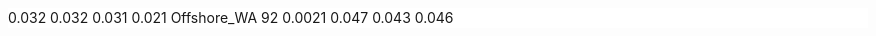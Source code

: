 <td headers="ALA  Nuc. diversity (snpR)" class="gt_row gt_right" style="border-style: none; padding-top: 8px; padding-bottom: 8px; padding-left: 5px; padding-right: 5px; margin: 10px; border-top-style: solid; border-top-width: 1px; border-top-color: #D3D3D3; border-left-style: none; border-left-width: 1px; border-left-color: #D3D3D3; border-right-style: none; border-right-width: 1px; border-right-color: #D3D3D3; vertical-align: middle; overflow-x: hidden; text-align: right; font-variant-numeric: tabular-nums;" valign="middle" align="right">0.032</td>
<td headers="ALA  Ho" class="gt_row gt_right" style="border-style: none; padding-top: 8px; padding-bottom: 8px; padding-left: 5px; padding-right: 5px; margin: 10px; border-top-style: solid; border-top-width: 1px; border-top-color: #D3D3D3; border-left-style: none; border-left-width: 1px; border-left-color: #D3D3D3; border-right-style: none; border-right-width: 1px; border-right-color: #D3D3D3; vertical-align: middle; overflow-x: hidden; text-align: right; font-variant-numeric: tabular-nums;" valign="middle" align="right">0.032</td>
<td headers="ALA  He" class="gt_row gt_right" style="border-style: none; padding-top: 8px; padding-bottom: 8px; padding-left: 5px; padding-right: 5px; margin: 10px; border-top-style: solid; border-top-width: 1px; border-top-color: #D3D3D3; border-left-style: none; border-left-width: 1px; border-left-color: #D3D3D3; border-right-style: none; border-right-width: 1px; border-right-color: #D3D3D3; vertical-align: middle; overflow-x: hidden; text-align: right; font-variant-numeric: tabular-nums;" valign="middle" align="right">0.031</td>
<td headers="ALA  Fis" class="gt_row gt_right" style="border-style: none; padding-top: 8px; padding-bottom: 8px; padding-left: 5px; padding-right: 5px; margin: 10px; border-top-style: solid; border-top-width: 1px; border-top-color: #D3D3D3; border-left-style: none; border-left-width: 1px; border-left-color: #D3D3D3; border-right-style: none; border-right-width: 1px; border-right-color: #D3D3D3; vertical-align: middle; overflow-x: hidden; text-align: right; font-variant-numeric: tabular-nums;" valign="middle" align="right">0.021</td></tr>
    <tr style="border-style: none;"><td headers="ALA  Population" class="gt_row gt_left" style="border-style: none; padding-top: 8px; padding-bottom: 8px; padding-left: 5px; padding-right: 5px; margin: 10px; border-top-style: solid; border-top-width: 1px; border-top-color: #D3D3D3; border-left-style: none; border-left-width: 1px; border-left-color: #D3D3D3; border-right-style: none; border-right-width: 1px; border-right-color: #D3D3D3; vertical-align: middle; overflow-x: hidden; text-align: left;" valign="middle" align="left">Offshore_WA</td>
<td headers="ALA  n_samples" class="gt_row gt_right" style="border-style: none; padding-top: 8px; padding-bottom: 8px; padding-left: 5px; padding-right: 5px; margin: 10px; border-top-style: solid; border-top-width: 1px; border-top-color: #D3D3D3; border-left-style: none; border-left-width: 1px; border-left-color: #D3D3D3; border-right-style: none; border-right-width: 1px; border-right-color: #D3D3D3; vertical-align: middle; overflow-x: hidden; text-align: right; font-variant-numeric: tabular-nums;" valign="middle" align="right">92</td>
<td headers="ALA  Nuc. diversity (pixy)" class="gt_row gt_right" style="border-style: none; padding-top: 8px; padding-bottom: 8px; padding-left: 5px; padding-right: 5px; margin: 10px; border-top-style: solid; border-top-width: 1px; border-top-color: #D3D3D3; border-left-style: none; border-left-width: 1px; border-left-color: #D3D3D3; border-right-style: none; border-right-width: 1px; border-right-color: #D3D3D3; vertical-align: middle; overflow-x: hidden; text-align: right; font-variant-numeric: tabular-nums;" valign="middle" align="right">0.0021</td>
<td headers="ALA  Nuc. diversity (snpR)" class="gt_row gt_right" style="border-style: none; padding-top: 8px; padding-bottom: 8px; padding-left: 5px; padding-right: 5px; margin: 10px; border-top-style: solid; border-top-width: 1px; border-top-color: #D3D3D3; border-left-style: none; border-left-width: 1px; border-left-color: #D3D3D3; border-right-style: none; border-right-width: 1px; border-right-color: #D3D3D3; vertical-align: middle; overflow-x: hidden; text-align: right; font-variant-numeric: tabular-nums;" valign="middle" align="right">0.047</td>
<td headers="ALA  Ho" class="gt_row gt_right" style="border-style: none; padding-top: 8px; padding-bottom: 8px; padding-left: 5px; padding-right: 5px; margin: 10px; border-top-style: solid; border-top-width: 1px; border-top-color: #D3D3D3; border-left-style: none; border-left-width: 1px; border-left-color: #D3D3D3; border-right-style: none; border-right-width: 1px; border-right-color: #D3D3D3; vertical-align: middle; overflow-x: hidden; text-align: right; font-variant-numeric: tabular-nums;" valign="middle" align="right">0.043</td>
<td headers="ALA  He" class="gt_row gt_right" style="border-style: none; padding-top: 8px; padding-bottom: 8px; padding-left: 5px; padding-right: 5px; margin: 10px; border-top-style: solid; border-top-width: 1px; border-top-color: #D3D3D3; border-left-style: none; border-left-width: 1px; border-left-color: #D3D3D3; border-right-style: none; border-right-width: 1px; border-right-color: #D3D3D3; vertical-align: middle; overflow-x: hidden; text-align: right; font-variant-numeric: tabular-nums;" valign="middle" align="right">0.046</td>